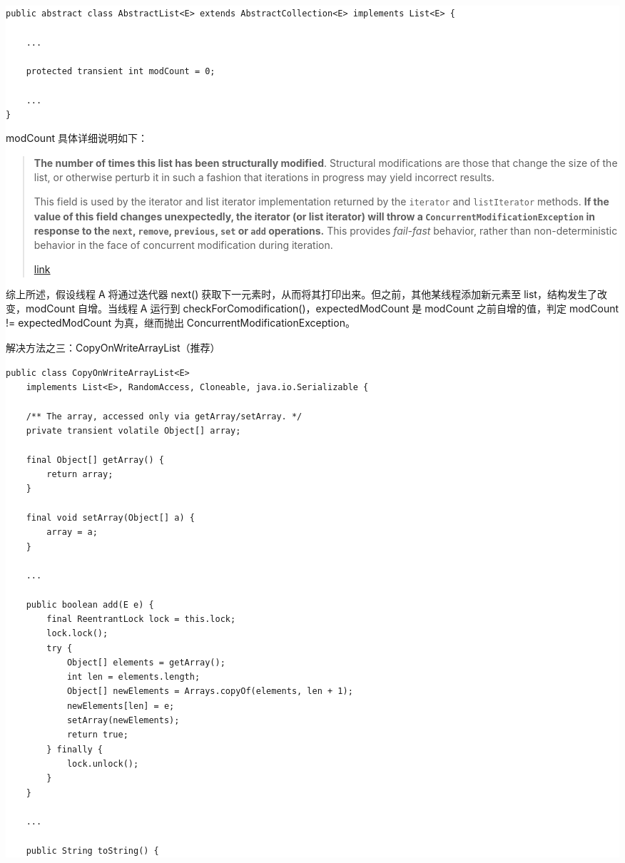 ```
public abstract class AbstractList<E> extends AbstractCollection<E> implements List<E> {
	
    ...

    protected transient int modCount = 0;
    
    ...
}
```

modCount 具体详细说明如下：

> **The number of times this list has been structurally modified**. Structural modifications are those that change the size of the list, or otherwise perturb it in such a fashion that iterations in progress may yield incorrect results.
> 
> This field is used by the iterator and list iterator implementation returned by the `iterator` and `listIterator` methods. **If the value of this field changes unexpectedly, the iterator (or list iterator) will throw a `ConcurrentModificationException` in response to the `next`, `remove`, `previous`, `set` or `add` operations.** This provides _fail-fast_ behavior, rather than non-deterministic behavior in the face of concurrent modification during iteration.
> 
> [link](https://docs.oracle.com/javase/8/docs/api/java/util/AbstractList.html#modCount)

综上所述，假设线程 A 将通过迭代器 next() 获取下一元素时，从而将其打印出来。但之前，其他某线程添加新元素至 list，结构发生了改变，modCount 自增。当线程 A 运行到 checkForComodification()，expectedModCount 是 modCount 之前自增的值，判定 modCount != expectedModCount 为真，继而抛出 ConcurrentModificationException。

解决方法之三：CopyOnWriteArrayList（推荐）

```
public class CopyOnWriteArrayList<E>
    implements List<E>, RandomAccess, Cloneable, java.io.Serializable {

    /** The array, accessed only via getArray/setArray. */
    private transient volatile Object[] array;
    
    final Object[] getArray() {
        return array;
    }

    final void setArray(Object[] a) {
        array = a;
    }
    
    ...
    
	public boolean add(E e) {
        final ReentrantLock lock = this.lock;
        lock.lock();
        try {
            Object[] elements = getArray();
            int len = elements.length;
            Object[] newElements = Arrays.copyOf(elements, len + 1);
            newElements[len] = e;
            setArray(newElements);
            return true;
        } finally {
            lock.unlock();
        }
    }
    
    ...
    
    public String toString() {
```